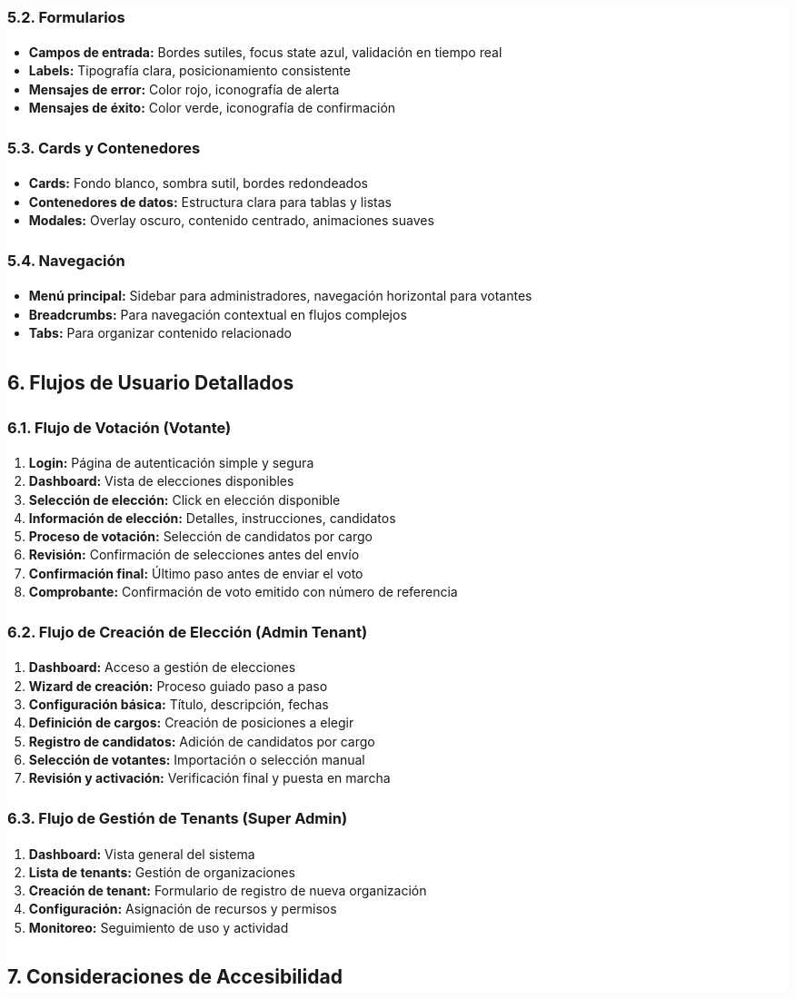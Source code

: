 ### 5.2. Formularios

*   **Campos de entrada:** Bordes sutiles, focus state azul, validación en tiempo real
*   **Labels:** Tipografía clara, posicionamiento consistente
*   **Mensajes de error:** Color rojo, iconografía de alerta
*   **Mensajes de éxito:** Color verde, iconografía de confirmación

### 5.3. Cards y Contenedores

*   **Cards:** Fondo blanco, sombra sutil, bordes redondeados
*   **Contenedores de datos:** Estructura clara para tablas y listas
*   **Modales:** Overlay oscuro, contenido centrado, animaciones suaves

### 5.4. Navegación

*   **Menú principal:** Sidebar para administradores, navegación horizontal para votantes
*   **Breadcrumbs:** Para navegación contextual en flujos complejos
*   **Tabs:** Para organizar contenido relacionado

## 6. Flujos de Usuario Detallados

### 6.1. Flujo de Votación (Votante)

1. **Login:** Página de autenticación simple y segura
2. **Dashboard:** Vista de elecciones disponibles
3. **Selección de elección:** Click en elección disponible
4. **Información de elección:** Detalles, instrucciones, candidatos
5. **Proceso de votación:** Selección de candidatos por cargo
6. **Revisión:** Confirmación de selecciones antes del envío
7. **Confirmación final:** Último paso antes de enviar el voto
8. **Comprobante:** Confirmación de voto emitido con número de referencia

### 6.2. Flujo de Creación de Elección (Admin Tenant)

1. **Dashboard:** Acceso a gestión de elecciones
2. **Wizard de creación:** Proceso guiado paso a paso
3. **Configuración básica:** Título, descripción, fechas
4. **Definición de cargos:** Creación de posiciones a elegir
5. **Registro de candidatos:** Adición de candidatos por cargo
6. **Selección de votantes:** Importación o selección manual
7. **Revisión y activación:** Verificación final y puesta en marcha

### 6.3. Flujo de Gestión de Tenants (Super Admin)

1. **Dashboard:** Vista general del sistema
2. **Lista de tenants:** Gestión de organizaciones
3. **Creación de tenant:** Formulario de registro de nueva organización
4. **Configuración:** Asignación de recursos y permisos
5. **Monitoreo:** Seguimiento de uso y actividad

## 7. Consideraciones de Accesibilidad
